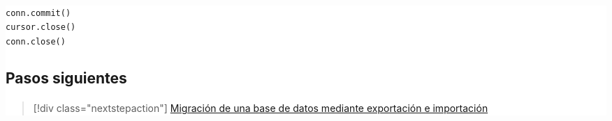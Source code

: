 ```Python
conn.commit()
cursor.close()
conn.close()
```

## <a name="next-steps"></a>Pasos siguientes
> [!div class="nextstepaction"]
> [Migración de una base de datos mediante exportación e importación](./howto-migrate-using-export-and-import.md)
